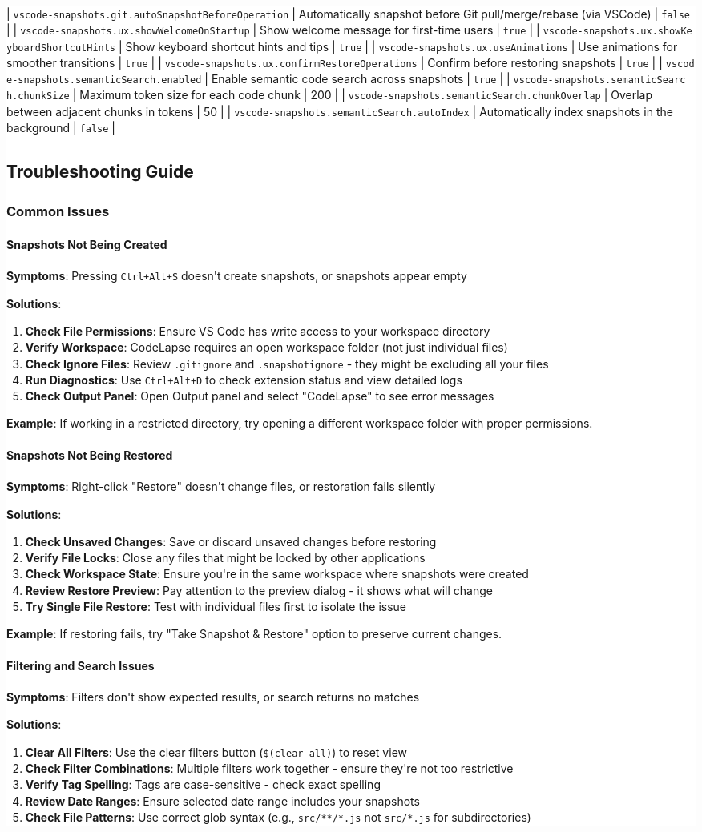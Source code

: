 | `vscode-snapshots.git.autoSnapshotBeforeOperation` | Automatically snapshot before Git pull/merge/rebase (via VSCode) | `false`      |
| `vscode-snapshots.ux.showWelcomeOnStartup`         | Show welcome message for first-time users                        | `true`       |
| `vscode-snapshots.ux.showKeyboardShortcutHints`    | Show keyboard shortcut hints and tips                           | `true`       |
| `vscode-snapshots.ux.useAnimations`                | Use animations for smoother transitions                         | `true`       |
| `vscode-snapshots.ux.confirmRestoreOperations`     | Confirm before restoring snapshots                              | `true`       |
| `vscode-snapshots.semanticSearch.enabled`          | Enable semantic code search across snapshots                     | `true`       |
| `vscode-snapshots.semanticSearch.chunkSize`        | Maximum token size for each code chunk                           | 200          |
| `vscode-snapshots.semanticSearch.chunkOverlap`     | Overlap between adjacent chunks in tokens                        | 50           |
| `vscode-snapshots.semanticSearch.autoIndex`        | Automatically index snapshots in the background                  | `false`      |

## Troubleshooting Guide

### Common Issues

#### Snapshots Not Being Created
**Symptoms**: Pressing `Ctrl+Alt+S` doesn't create snapshots, or snapshots appear empty

**Solutions**:
1. **Check File Permissions**: Ensure VS Code has write access to your workspace directory
2. **Verify Workspace**: CodeLapse requires an open workspace folder (not just individual files)
3. **Check Ignore Files**: Review `.gitignore` and `.snapshotignore` - they might be excluding all your files
4. **Run Diagnostics**: Use `Ctrl+Alt+D` to check extension status and view detailed logs
5. **Check Output Panel**: Open Output panel and select "CodeLapse" to see error messages

**Example**: If working in a restricted directory, try opening a different workspace folder with proper permissions.

#### Snapshots Not Being Restored
**Symptoms**: Right-click "Restore" doesn't change files, or restoration fails silently

**Solutions**:
1. **Check Unsaved Changes**: Save or discard unsaved changes before restoring
2. **Verify File Locks**: Close any files that might be locked by other applications
3. **Check Workspace State**: Ensure you're in the same workspace where snapshots were created
4. **Review Restore Preview**: Pay attention to the preview dialog - it shows what will change
5. **Try Single File Restore**: Test with individual files first to isolate the issue

**Example**: If restoring fails, try "Take Snapshot & Restore" option to preserve current changes.

#### Filtering and Search Issues
**Symptoms**: Filters don't show expected results, or search returns no matches

**Solutions**:
1. **Clear All Filters**: Use the clear filters button (`$(clear-all)`) to reset view
2. **Check Filter Combinations**: Multiple filters work together - ensure they're not too restrictive
3. **Verify Tag Spelling**: Tags are case-sensitive - check exact spelling
4. **Review Date Ranges**: Ensure selected date range includes your snapshots
5. **Check File Patterns**: Use correct glob syntax (e.g., `src/**/*.js` not `src/*.js` for subdirectories)
